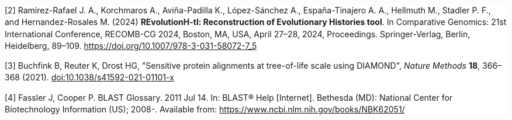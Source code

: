 [2] Ramírez-Rafael J. A., Korchmaros A., Aviña-Padilla K., López-Sánchez A., España-Tinajero A. A., Hellmuth M., Stadler P. F., and Hernandez-Rosales M. (2024) **REvolutionH-tl: Reconstruction of Evolutionary Histories tool**. In Comparative Genomics: 21st International Conference, RECOMB-CG 2024, Boston, MA, USA, April 27–28, 2024, Proceedings. Springer-Verlag, Berlin, Heidelberg, 89–109. https://doi.org/10.1007/978-3-031-58072-7_5

[3] Buchfink B, Reuter K, Drost HG, "Sensitive protein alignments at tree-of-life scale using DIAMOND", *Nature Methods* **18**, 366–368 (2021). [doi:10.1038/s41592-021-01101-x](https://doi.org/10.1038/s41592-021-01101-x)

[4] Fassler J, Cooper P. BLAST Glossary. 2011 Jul 14. In: BLAST® Help [Internet].  Bethesda (MD): National Center for Biotechnology Information (US);  2008-.  Available from: https://www.ncbi.nlm.nih.gov/books/NBK62051/
